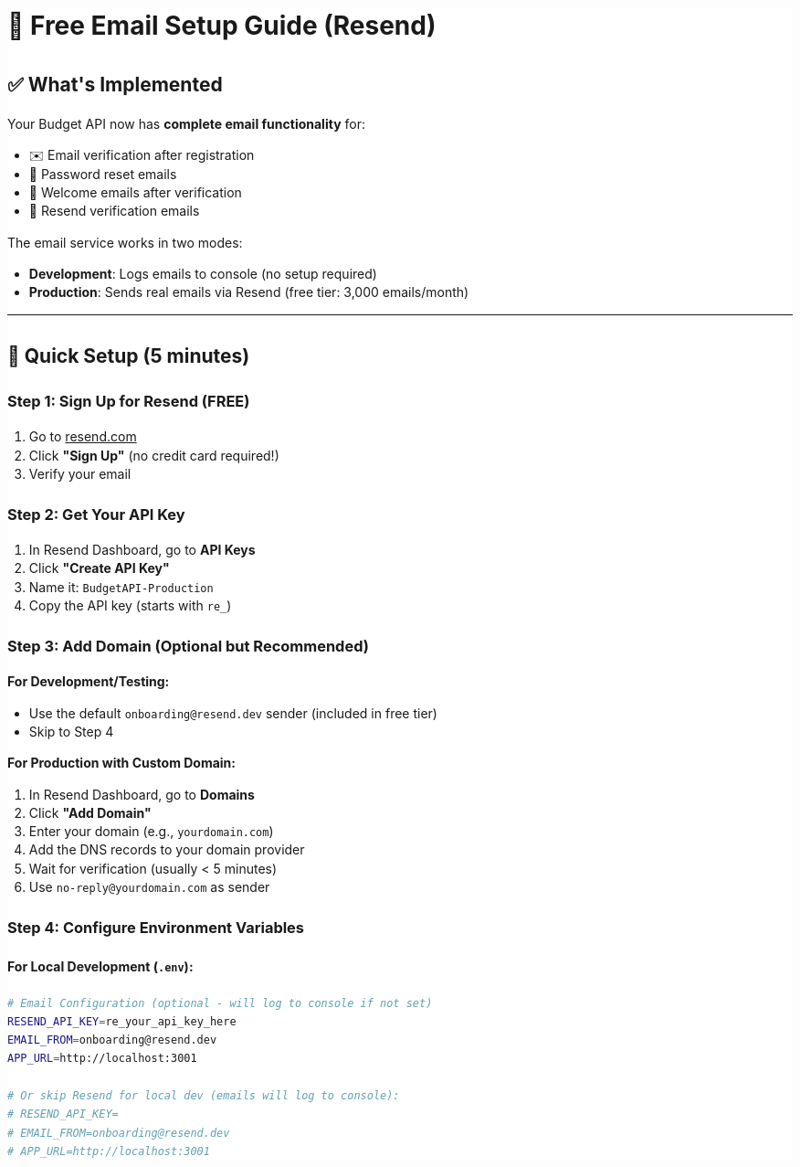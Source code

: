 # 📧 Free Email Setup Guide (Resend)

## ✅ What's Implemented

Your Budget API now has **complete email functionality** for:
- ✉️ Email verification after registration
- 🔐 Password reset emails
- 🎉 Welcome emails after verification
- 🔄 Resend verification emails

The email service works in two modes:
- **Development**: Logs emails to console (no setup required)
- **Production**: Sends real emails via Resend (free tier: 3,000 emails/month)

---

## 🚀 Quick Setup (5 minutes)

### Step 1: Sign Up for Resend (FREE)

1. Go to [resend.com](https://resend.com)
2. Click **"Sign Up"** (no credit card required!)
3. Verify your email

### Step 2: Get Your API Key

1. In Resend Dashboard, go to **API Keys**
2. Click **"Create API Key"**
3. Name it: `BudgetAPI-Production`
4. Copy the API key (starts with `re_`)

### Step 3: Add Domain (Optional but Recommended)

**For Development/Testing:**
- Use the default `onboarding@resend.dev` sender (included in free tier)
- Skip to Step 4

**For Production with Custom Domain:**
1. In Resend Dashboard, go to **Domains**
2. Click **"Add Domain"**
3. Enter your domain (e.g., `yourdomain.com`)
4. Add the DNS records to your domain provider
5. Wait for verification (usually < 5 minutes)
6. Use `no-reply@yourdomain.com` as sender

### Step 4: Configure Environment Variables

#### For Local Development (`.env`):

```bash
# Email Configuration (optional - will log to console if not set)
RESEND_API_KEY=re_your_api_key_here
EMAIL_FROM=onboarding@resend.dev
APP_URL=http://localhost:3001

# Or skip Resend for local dev (emails will log to console):
# RESEND_API_KEY=
# EMAIL_FROM=onboarding@resend.dev
# APP_URL=http://localhost:3001
```
